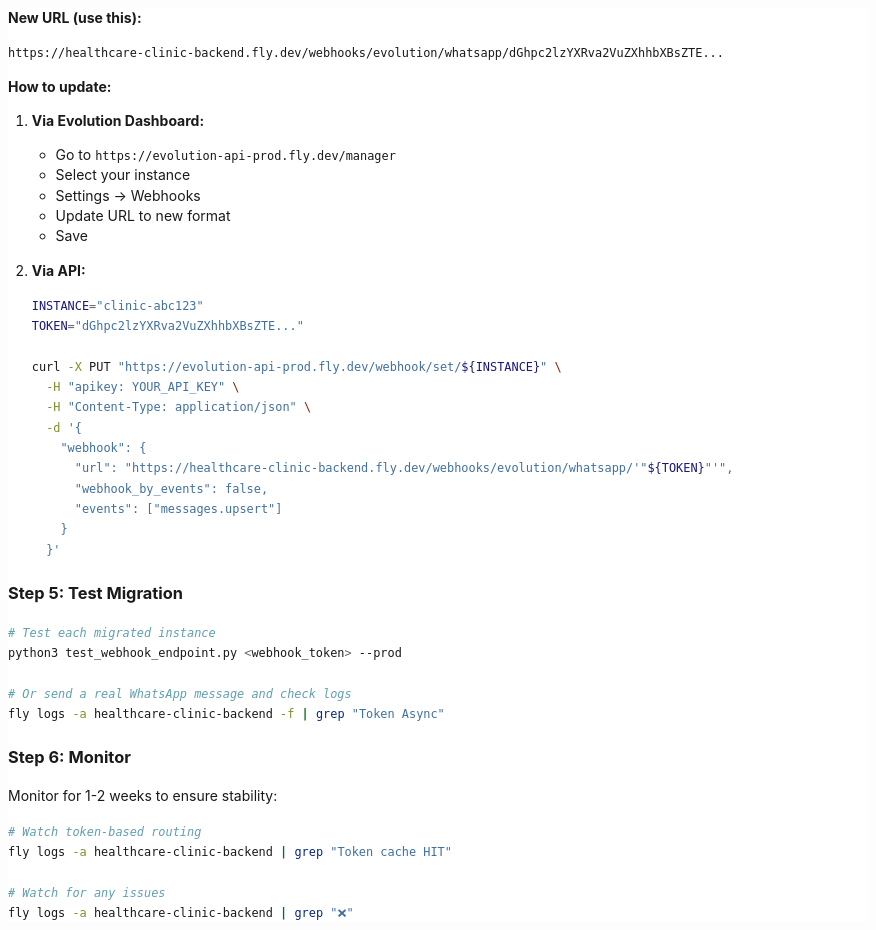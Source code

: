 **New URL (use this):**
```
https://healthcare-clinic-backend.fly.dev/webhooks/evolution/whatsapp/dGhpc2lzYXRva2VuZXhhbXBsZTE...
```

**How to update:**

1. **Via Evolution Dashboard:**
   - Go to `https://evolution-api-prod.fly.dev/manager`
   - Select your instance
   - Settings → Webhooks
   - Update URL to new format
   - Save

2. **Via API:**
   ```bash
   INSTANCE="clinic-abc123"
   TOKEN="dGhpc2lzYXRva2VuZXhhbXBsZTE..."

   curl -X PUT "https://evolution-api-prod.fly.dev/webhook/set/${INSTANCE}" \
     -H "apikey: YOUR_API_KEY" \
     -H "Content-Type: application/json" \
     -d '{
       "webhook": {
         "url": "https://healthcare-clinic-backend.fly.dev/webhooks/evolution/whatsapp/'"${TOKEN}"'",
         "webhook_by_events": false,
         "events": ["messages.upsert"]
       }
     }'
   ```

### Step 5: Test Migration

```bash
# Test each migrated instance
python3 test_webhook_endpoint.py <webhook_token> --prod

# Or send a real WhatsApp message and check logs
fly logs -a healthcare-clinic-backend -f | grep "Token Async"
```

### Step 6: Monitor

Monitor for 1-2 weeks to ensure stability:

```bash
# Watch token-based routing
fly logs -a healthcare-clinic-backend | grep "Token cache HIT"

# Watch for any issues
fly logs -a healthcare-clinic-backend | grep "❌"
```
